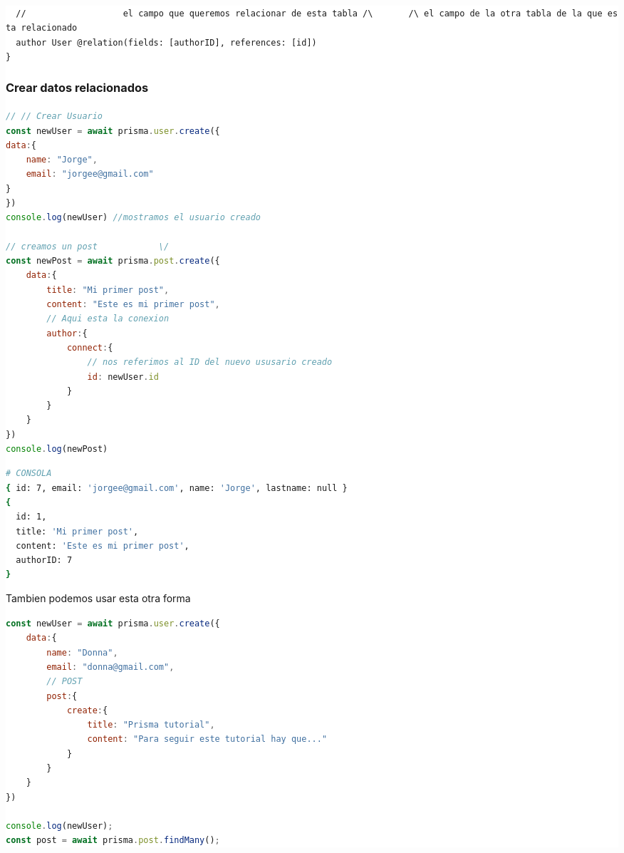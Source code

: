 ```prisma
  //                   el campo que queremos relacionar de esta tabla /\       /\ el campo de la otra tabla de la que esta relacionado
  author User @relation(fields: [authorID], references: [id])
}
```

### Crear datos relacionados

```js
// // Crear Usuario
const newUser = await prisma.user.create({
data:{
    name: "Jorge",
    email: "jorgee@gmail.com"
}
})
console.log(newUser) //mostramos el usuario creado

// creamos un post            \/
const newPost = await prisma.post.create({
    data:{
        title: "Mi primer post",
        content: "Este es mi primer post",
        // Aqui esta la conexion
        author:{
            connect:{
                // nos referimos al ID del nuevo ususario creado
                id: newUser.id
            }
        }
    }
})
console.log(newPost)
```

```sh
# CONSOLA
{ id: 7, email: 'jorgee@gmail.com', name: 'Jorge', lastname: null }
{
  id: 1,
  title: 'Mi primer post',
  content: 'Este es mi primer post',
  authorID: 7
}
```

Tambien podemos usar esta otra forma

```js
const newUser = await prisma.user.create({
    data:{
        name: "Donna",
        email: "donna@gmail.com",
        // POST
        post:{
            create:{
                title: "Prisma tutorial",
                content: "Para seguir este tutorial hay que..."
            }
        }
    }
})

console.log(newUser);
const post = await prisma.post.findMany();
```
